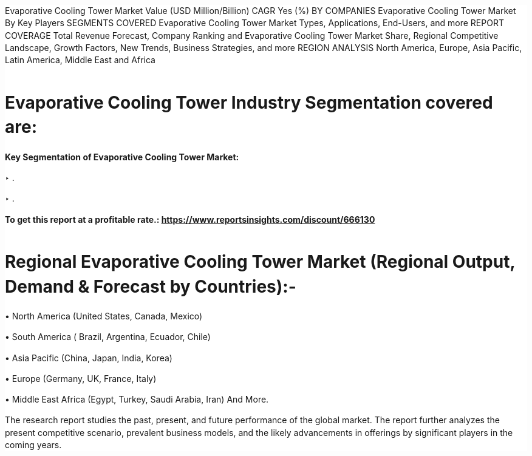 <td>Evaporative Cooling Tower Market Value (USD Million/Billion)</td>
<tr>
<td>CAGR</td>
<td>Yes (%)</td>
</tr>
</tr>
<tr>
<td>BY COMPANIES</td>
<td>Evaporative Cooling Tower Market By Key Players</td>
</tr>
<tr>
<td>SEGMENTS COVERED</td>
<td>Evaporative Cooling Tower Market Types, Applications, End-Users, and more</td>
</tr>
<tr>
<td>REPORT COVERAGE</td>
<td>Total Revenue Forecast, Company Ranking and Evaporative Cooling Tower Market Share, Regional Competitive Landscape, Growth Factors, New Trends, Business Strategies, and more</td>
</tr>
<tr>
<td>REGION ANALYSIS</td>
<td>North America, Europe, Asia Pacific, Latin America, Middle East and Africa</td>
</tr>
</table>

# <strong>Evaporative Cooling Tower Industry Segmentation covered are:</strong>

<strong>Key Segmentation of Evaporative Cooling Tower Market:</strong> 

‣ .

‣ .

<strong>To get this report at a profitable rate.: <a href=https://www.reportsinsights.com/discount/666130>https://www.reportsinsights.com/discount/666130</a></strong></font>

# <strong>Regional Evaporative Cooling Tower Market (Regional Output, Demand &amp; Forecast by Countries):-</strong>

• North America (United States, Canada, Mexico)

• South America ( Brazil, Argentina, Ecuador, Chile)

• Asia Pacific (China, Japan, India, Korea)

• Europe (Germany, UK, France, Italy)

• Middle East Africa (Egypt, Turkey, Saudi Arabia, Iran) And More.

The research report studies the past, present, and future performance of the global market. The report further analyzes the present competitive scenario, prevalent business models, and the likely advancements in offerings by significant players in the coming years.
